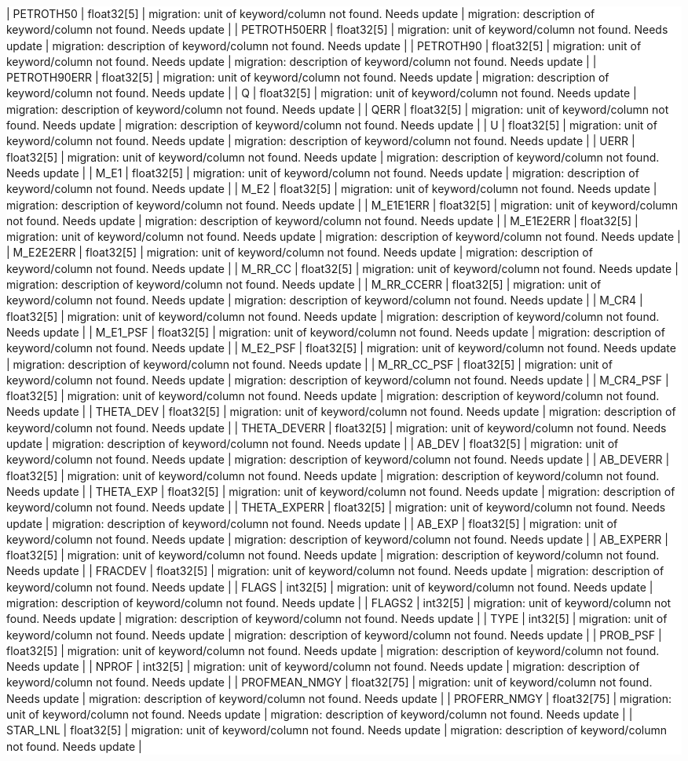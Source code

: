  | PETROTH50 | float32[5] | migration: unit of keyword/column not found. Needs update | migration: description of keyword/column not found. Needs update |
 | PETROTH50ERR | float32[5] | migration: unit of keyword/column not found. Needs update | migration: description of keyword/column not found. Needs update |
 | PETROTH90 | float32[5] | migration: unit of keyword/column not found. Needs update | migration: description of keyword/column not found. Needs update |
 | PETROTH90ERR | float32[5] | migration: unit of keyword/column not found. Needs update | migration: description of keyword/column not found. Needs update |
 | Q | float32[5] | migration: unit of keyword/column not found. Needs update | migration: description of keyword/column not found. Needs update |
 | QERR | float32[5] | migration: unit of keyword/column not found. Needs update | migration: description of keyword/column not found. Needs update |
 | U | float32[5] | migration: unit of keyword/column not found. Needs update | migration: description of keyword/column not found. Needs update |
 | UERR | float32[5] | migration: unit of keyword/column not found. Needs update | migration: description of keyword/column not found. Needs update |
 | M_E1 | float32[5] | migration: unit of keyword/column not found. Needs update | migration: description of keyword/column not found. Needs update |
 | M_E2 | float32[5] | migration: unit of keyword/column not found. Needs update | migration: description of keyword/column not found. Needs update |
 | M_E1E1ERR | float32[5] | migration: unit of keyword/column not found. Needs update | migration: description of keyword/column not found. Needs update |
 | M_E1E2ERR | float32[5] | migration: unit of keyword/column not found. Needs update | migration: description of keyword/column not found. Needs update |
 | M_E2E2ERR | float32[5] | migration: unit of keyword/column not found. Needs update | migration: description of keyword/column not found. Needs update |
 | M_RR_CC | float32[5] | migration: unit of keyword/column not found. Needs update | migration: description of keyword/column not found. Needs update |
 | M_RR_CCERR | float32[5] | migration: unit of keyword/column not found. Needs update | migration: description of keyword/column not found. Needs update |
 | M_CR4 | float32[5] | migration: unit of keyword/column not found. Needs update | migration: description of keyword/column not found. Needs update |
 | M_E1_PSF | float32[5] | migration: unit of keyword/column not found. Needs update | migration: description of keyword/column not found. Needs update |
 | M_E2_PSF | float32[5] | migration: unit of keyword/column not found. Needs update | migration: description of keyword/column not found. Needs update |
 | M_RR_CC_PSF | float32[5] | migration: unit of keyword/column not found. Needs update | migration: description of keyword/column not found. Needs update |
 | M_CR4_PSF | float32[5] | migration: unit of keyword/column not found. Needs update | migration: description of keyword/column not found. Needs update |
 | THETA_DEV | float32[5] | migration: unit of keyword/column not found. Needs update | migration: description of keyword/column not found. Needs update |
 | THETA_DEVERR | float32[5] | migration: unit of keyword/column not found. Needs update | migration: description of keyword/column not found. Needs update |
 | AB_DEV | float32[5] | migration: unit of keyword/column not found. Needs update | migration: description of keyword/column not found. Needs update |
 | AB_DEVERR | float32[5] | migration: unit of keyword/column not found. Needs update | migration: description of keyword/column not found. Needs update |
 | THETA_EXP | float32[5] | migration: unit of keyword/column not found. Needs update | migration: description of keyword/column not found. Needs update |
 | THETA_EXPERR | float32[5] | migration: unit of keyword/column not found. Needs update | migration: description of keyword/column not found. Needs update |
 | AB_EXP | float32[5] | migration: unit of keyword/column not found. Needs update | migration: description of keyword/column not found. Needs update |
 | AB_EXPERR | float32[5] | migration: unit of keyword/column not found. Needs update | migration: description of keyword/column not found. Needs update |
 | FRACDEV | float32[5] | migration: unit of keyword/column not found. Needs update | migration: description of keyword/column not found. Needs update |
 | FLAGS | int32[5] | migration: unit of keyword/column not found. Needs update | migration: description of keyword/column not found. Needs update |
 | FLAGS2 | int32[5] | migration: unit of keyword/column not found. Needs update | migration: description of keyword/column not found. Needs update |
 | TYPE | int32[5] | migration: unit of keyword/column not found. Needs update | migration: description of keyword/column not found. Needs update |
 | PROB_PSF | float32[5] | migration: unit of keyword/column not found. Needs update | migration: description of keyword/column not found. Needs update |
 | NPROF | int32[5] | migration: unit of keyword/column not found. Needs update | migration: description of keyword/column not found. Needs update |
 | PROFMEAN_NMGY | float32[75] | migration: unit of keyword/column not found. Needs update | migration: description of keyword/column not found. Needs update |
 | PROFERR_NMGY | float32[75] | migration: unit of keyword/column not found. Needs update | migration: description of keyword/column not found. Needs update |
 | STAR_LNL | float32[5] | migration: unit of keyword/column not found. Needs update | migration: description of keyword/column not found. Needs update |